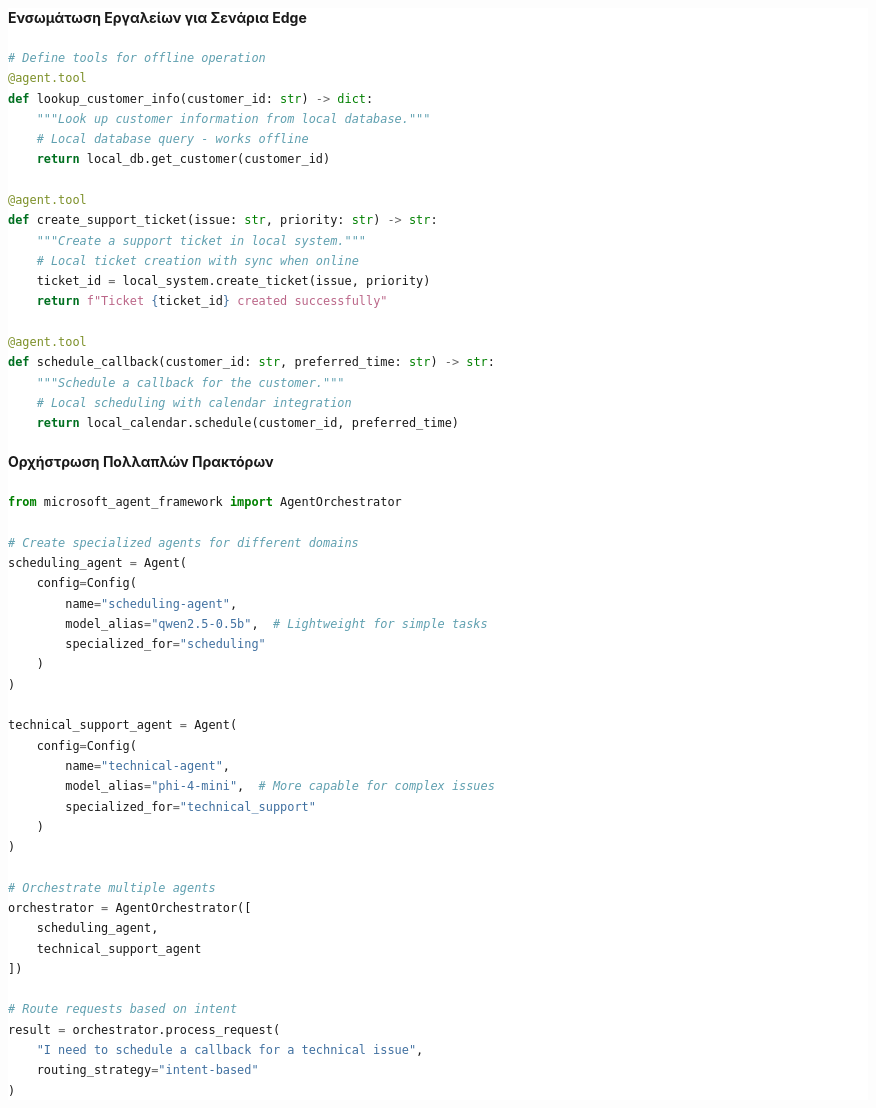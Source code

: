 #### Ενσωμάτωση Εργαλείων για Σενάρια Edge  

```python
# Define tools for offline operation
@agent.tool
def lookup_customer_info(customer_id: str) -> dict:
    """Look up customer information from local database."""
    # Local database query - works offline
    return local_db.get_customer(customer_id)

@agent.tool
def create_support_ticket(issue: str, priority: str) -> str:
    """Create a support ticket in local system."""
    # Local ticket creation with sync when online
    ticket_id = local_system.create_ticket(issue, priority)
    return f"Ticket {ticket_id} created successfully"

@agent.tool
def schedule_callback(customer_id: str, preferred_time: str) -> str:
    """Schedule a callback for the customer."""
    # Local scheduling with calendar integration
    return local_calendar.schedule(customer_id, preferred_time)
```
  
#### Ορχήστρωση Πολλαπλών Πρακτόρων  

```python
from microsoft_agent_framework import AgentOrchestrator

# Create specialized agents for different domains
scheduling_agent = Agent(
    config=Config(
        name="scheduling-agent",
        model_alias="qwen2.5-0.5b",  # Lightweight for simple tasks
        specialized_for="scheduling"
    )
)

technical_support_agent = Agent(
    config=Config(
        name="technical-agent",
        model_alias="phi-4-mini",  # More capable for complex issues
        specialized_for="technical_support"
    )
)

# Orchestrate multiple agents
orchestrator = AgentOrchestrator([
    scheduling_agent,
    technical_support_agent
])

# Route requests based on intent
result = orchestrator.process_request(
    "I need to schedule a callback for a technical issue",
    routing_strategy="intent-based"
)
```
  